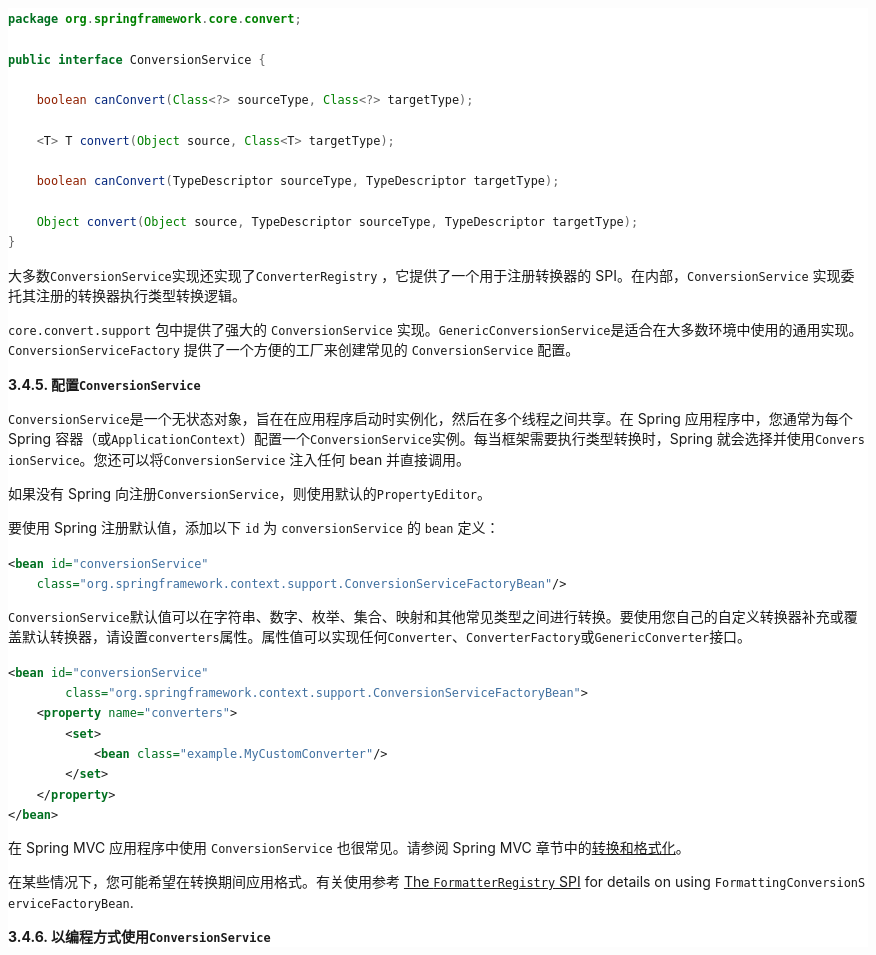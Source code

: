 ```java
package org.springframework.core.convert;

public interface ConversionService {

    boolean canConvert(Class<?> sourceType, Class<?> targetType);

    <T> T convert(Object source, Class<T> targetType);

    boolean canConvert(TypeDescriptor sourceType, TypeDescriptor targetType);

    Object convert(Object source, TypeDescriptor sourceType, TypeDescriptor targetType);
}
```

大多数`ConversionService`实现还实现了`ConverterRegistry` ，它提供了一个用于注册转换器的 SPI。在内部，`ConversionService` 实现委托其注册的转换器执行类型转换逻辑。

`core.convert.support` 包中提供了强大的 `ConversionService` 实现。`GenericConversionService`是适合在大多数环境中使用的通用实现。 `ConversionServiceFactory` 提供了一个方便的工厂来创建常见的 `ConversionService` 配置。

**3.4.5. 配置`ConversionService`**

`ConversionService`是一个无状态对象，旨在在应用程序启动时实例化，然后在多个线程之间共享。在 Spring 应用程序中，您通常为每个 Spring 容器（或`ApplicationContext`）配置一个`ConversionService`实例。每当框架需要执行类型转换时，Spring 就会选择并使用`ConversionService`。您还可以将`ConversionService` 注入任何 bean 并直接调用。

如果没有 Spring 向注册`ConversionService`，则使用默认的`PropertyEditor`。

要使用 Spring 注册默认值，添加以下 `id` 为 `conversionService` 的 `bean` 定义：

```xml
<bean id="conversionService"
    class="org.springframework.context.support.ConversionServiceFactoryBean"/>
```

`ConversionService`默认值可以在字符串、数字、枚举、集合、映射和其他常见类型之间进行转换。要使用您自己的自定义转换器补充或覆盖默认转换器，请设置`converters`属性。属性值可以实现任何`Converter`、`ConverterFactory`或`GenericConverter`接口。

```xml
<bean id="conversionService"
        class="org.springframework.context.support.ConversionServiceFactoryBean">
    <property name="converters">
        <set>
            <bean class="example.MyCustomConverter"/>
        </set>
    </property>
</bean>
```

在 Spring MVC 应用程序中使用 `ConversionService` 也很常见。请参阅 Spring MVC 章节中的[转换和格式化](https://docs.spring.io/spring-framework/docs/current/reference/html/web.html#mvc-config-conversion)。

在某些情况下，您可能希望在转换期间应用格式。有关使用参考 [The `FormatterRegistry` SPI](https://docs.spring.io/spring-framework/reference/core/validation/format.html#format-FormatterRegistry-SPI) for details on using `FormattingConversionServiceFactoryBean`.

**3.4.6. 以编程方式使用`ConversionService`**
